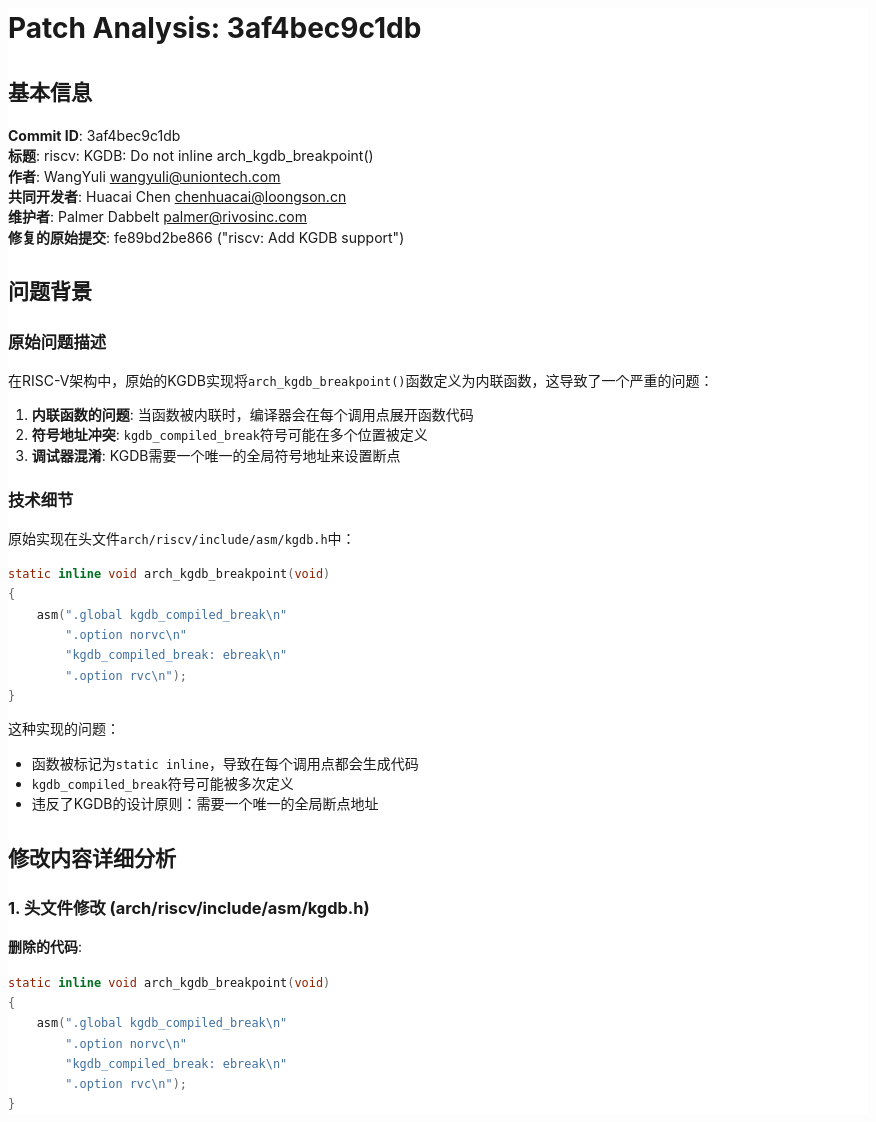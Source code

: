 # Patch Analysis: 3af4bec9c1db

## 基本信息

**Commit ID**: 3af4bec9c1db  
**标题**: riscv: KGDB: Do not inline arch_kgdb_breakpoint()  
**作者**: WangYuli <wangyuli@uniontech.com>  
**共同开发者**: Huacai Chen <chenhuacai@loongson.cn>  
**维护者**: Palmer Dabbelt <palmer@rivosinc.com>  
**修复的原始提交**: fe89bd2be866 ("riscv: Add KGDB support")  

## 问题背景

### 原始问题描述

在RISC-V架构中，原始的KGDB实现将`arch_kgdb_breakpoint()`函数定义为内联函数，这导致了一个严重的问题：

1. **内联函数的问题**: 当函数被内联时，编译器会在每个调用点展开函数代码
2. **符号地址冲突**: `kgdb_compiled_break`符号可能在多个位置被定义
3. **调试器混淆**: KGDB需要一个唯一的全局符号地址来设置断点

### 技术细节

原始实现在头文件`arch/riscv/include/asm/kgdb.h`中：

```c
static inline void arch_kgdb_breakpoint(void)
{
    asm(".global kgdb_compiled_break\n"
        ".option norvc\n"
        "kgdb_compiled_break: ebreak\n"
        ".option rvc\n");
}
```

这种实现的问题：
- 函数被标记为`static inline`，导致在每个调用点都会生成代码
- `kgdb_compiled_break`符号可能被多次定义
- 违反了KGDB的设计原则：需要一个唯一的全局断点地址

## 修改内容详细分析

### 1. 头文件修改 (arch/riscv/include/asm/kgdb.h)

**删除的代码**:
```c
static inline void arch_kgdb_breakpoint(void)
{
    asm(".global kgdb_compiled_break\n"
        ".option norvc\n"
        "kgdb_compiled_break: ebreak\n"
        ".option rvc\n");
}
```
